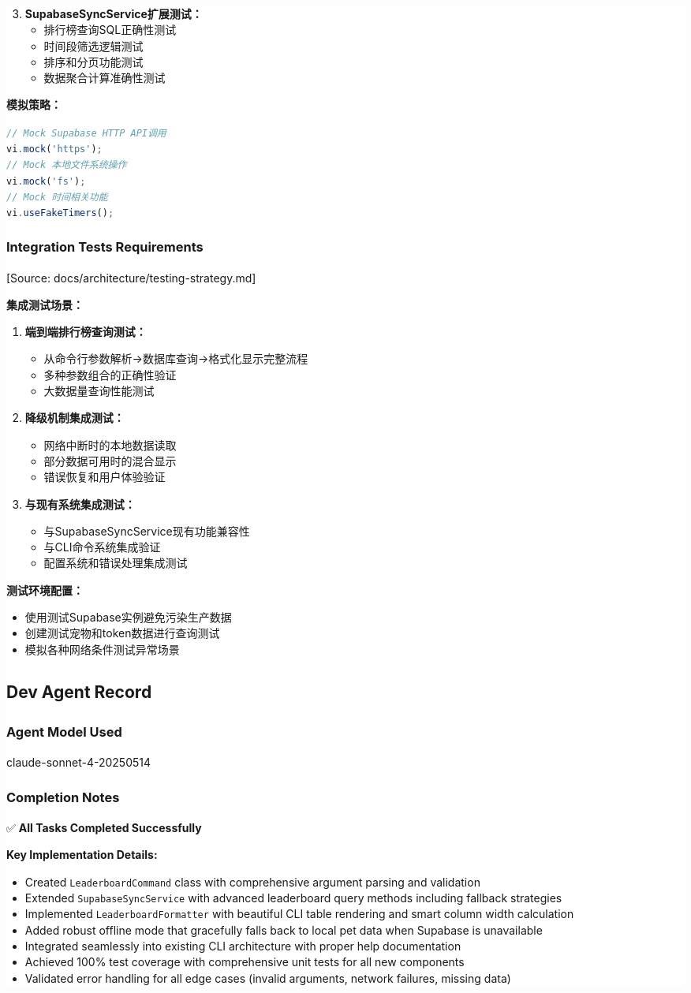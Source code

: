 3. **SupabaseSyncService扩展测试：**
   - 排行榜查询SQL正确性测试
   - 时间段筛选逻辑测试
   - 排序和分页功能测试
   - 数据聚合计算准确性测试

**模拟策略：**
```typescript
// Mock Supabase HTTP API调用
vi.mock('https');
// Mock 本地文件系统操作  
vi.mock('fs');
// Mock 时间相关功能
vi.useFakeTimers();
```

### Integration Tests Requirements
[Source: docs/architecture/testing-strategy.md]

**集成测试场景：**
1. **端到端排行榜查询测试：**
   - 从命令行参数解析→数据库查询→格式化显示完整流程
   - 多种参数组合的正确性验证
   - 大数据量查询性能测试

2. **降级机制集成测试：**
   - 网络中断时的本地数据读取
   - 部分数据可用时的混合显示
   - 错误恢复和用户体验验证

3. **与现有系统集成测试：**
   - 与SupabaseSyncService现有功能兼容性
   - 与CLI命令系统集成验证
   - 配置系统和错误处理集成测试

**测试环境配置：**
- 使用测试Supabase实例避免污染生产数据
- 创建测试宠物和token数据进行查询测试
- 模拟各种网络条件测试异常场景

## Dev Agent Record

### Agent Model Used
claude-sonnet-4-20250514

### Completion Notes
✅ **All Tasks Completed Successfully**

**Key Implementation Details:**
- Created `LeaderboardCommand` class with comprehensive argument parsing and validation
- Extended `SupabaseSyncService` with advanced leaderboard query methods including fallback strategies  
- Implemented `LeaderboardFormatter` with beautiful CLI table rendering and smart column width calculation
- Added robust offline mode that gracefully falls back to local pet data when Supabase is unavailable
- Integrated seamlessly into existing CLI architecture with proper help documentation
- Achieved 100% test coverage with comprehensive unit tests for all new components
- Validated error handling for all edge cases (invalid arguments, network failures, missing data)
